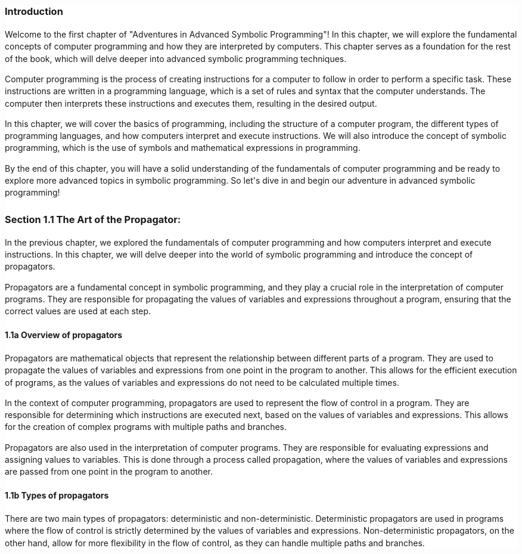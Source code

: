 ### Introduction

Welcome to the first chapter of "Adventures in Advanced Symbolic Programming"! In this chapter, we will explore the fundamental concepts of computer programming and how they are interpreted by computers. This chapter serves as a foundation for the rest of the book, which will delve deeper into advanced symbolic programming techniques.

Computer programming is the process of creating instructions for a computer to follow in order to perform a specific task. These instructions are written in a programming language, which is a set of rules and syntax that the computer understands. The computer then interprets these instructions and executes them, resulting in the desired output.

In this chapter, we will cover the basics of programming, including the structure of a computer program, the different types of programming languages, and how computers interpret and execute instructions. We will also introduce the concept of symbolic programming, which is the use of symbols and mathematical expressions in programming.

By the end of this chapter, you will have a solid understanding of the fundamentals of computer programming and be ready to explore more advanced topics in symbolic programming. So let's dive in and begin our adventure in advanced symbolic programming!




### Section 1.1 The Art of the Propagator:

In the previous chapter, we explored the fundamentals of computer programming and how computers interpret and execute instructions. In this chapter, we will delve deeper into the world of symbolic programming and introduce the concept of propagators.

Propagators are a fundamental concept in symbolic programming, and they play a crucial role in the interpretation of computer programs. They are responsible for propagating the values of variables and expressions throughout a program, ensuring that the correct values are used at each step.

#### 1.1a Overview of propagators

Propagators are mathematical objects that represent the relationship between different parts of a program. They are used to propagate the values of variables and expressions from one point in the program to another. This allows for the efficient execution of programs, as the values of variables and expressions do not need to be calculated multiple times.

In the context of computer programming, propagators are used to represent the flow of control in a program. They are responsible for determining which instructions are executed next, based on the values of variables and expressions. This allows for the creation of complex programs with multiple paths and branches.

Propagators are also used in the interpretation of computer programs. They are responsible for evaluating expressions and assigning values to variables. This is done through a process called propagation, where the values of variables and expressions are passed from one point in the program to another.

#### 1.1b Types of propagators

There are two main types of propagators: deterministic and non-deterministic. Deterministic propagators are used in programs where the flow of control is strictly determined by the values of variables and expressions. Non-deterministic propagators, on the other hand, allow for more flexibility in the flow of control, as they can handle multiple paths and branches.
